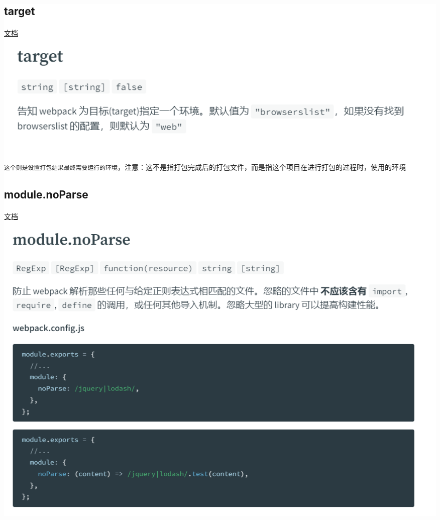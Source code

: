 ## target

[文档](https://webpack.docschina.org/configuration/target/)

![image-20231228001614035](./assets/image-20231228001614035.png)

`这个则是设置打包结果最终需要运行的环境`，注意：这不是指打包完成后的打包文件，而是指这个项目在进行打包的过程时，使用的环境

## module.noParse

[文档](https://webpack.docschina.org/configuration/module/#modulenoparse)

![image-20231228003407257](./assets/image-20231228003407257.png)
